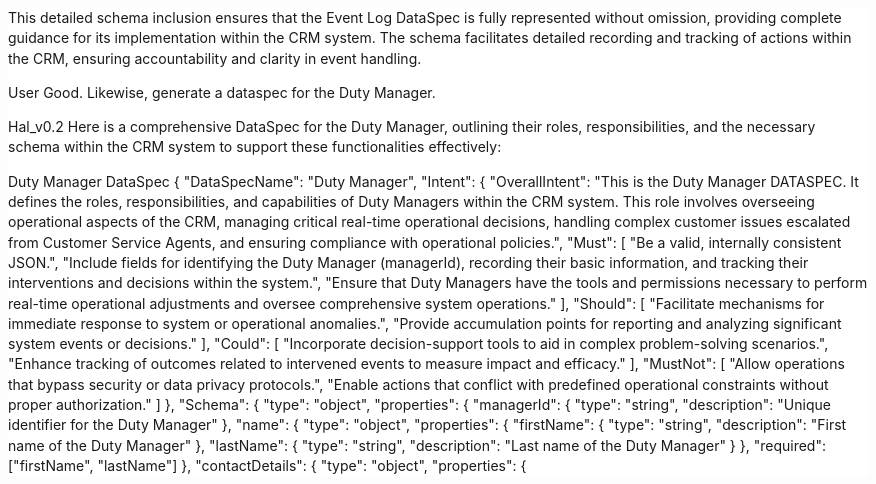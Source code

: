 This detailed schema inclusion ensures that the Event Log DataSpec is fully represented without omission, providing complete guidance for its implementation within the CRM system. The schema facilitates detailed recording and tracking of actions within the CRM, ensuring accountability and clarity in event handling.

User
Good. Likewise, generate a dataspec for the Duty Manager.

Hal_v0.2
Here is a comprehensive DataSpec for the Duty Manager, outlining their roles, responsibilities, and the necessary schema within the CRM system to support these functionalities effectively:

Duty Manager DataSpec
{
  "DataSpecName": "Duty Manager",
  "Intent": {
    "OverallIntent": "This is the Duty Manager DATASPEC. It defines the roles, responsibilities, and capabilities of Duty Managers within the CRM system. This role involves overseeing operational aspects of the CRM, managing critical real-time operational decisions, handling complex customer issues escalated from Customer Service Agents, and ensuring compliance with operational policies.",
    "Must": [
      "Be a valid, internally consistent JSON.",
      "Include fields for identifying the Duty Manager (managerId), recording their basic information, and tracking their interventions and decisions within the system.",
      "Ensure that Duty Managers have the tools and permissions necessary to perform real-time operational adjustments and oversee comprehensive system operations."
    ],
    "Should": [
      "Facilitate mechanisms for immediate response to system or operational anomalies.",
      "Provide accumulation points for reporting and analyzing significant system events or decisions."
    ],
    "Could": [
      "Incorporate decision-support tools to aid in complex problem-solving scenarios.",
      "Enhance tracking of outcomes related to intervened events to measure impact and efficacy."
    ],
    "MustNot": [
      "Allow operations that bypass security or data privacy protocols.",
      "Enable actions that conflict with predefined operational constraints without proper authorization."
    ]
  },
  "Schema": {
    "type": "object",
    "properties": {
      "managerId": {
        "type": "string",
        "description": "Unique identifier for the Duty Manager"
      },
      "name": {
        "type": "object",
        "properties": {
          "firstName": {
            "type": "string",
            "description": "First name of the Duty Manager"
          },
          "lastName": {
            "type": "string",
            "description": "Last name of the Duty Manager"
          }
        },
        "required": ["firstName", "lastName"]
      },
      "contactDetails": {
        "type": "object",
        "properties": {
